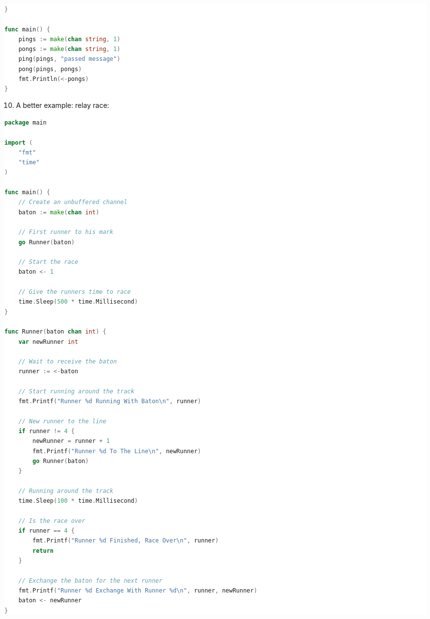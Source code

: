 ```go
}

func main() {
    pings := make(chan string, 1)
    pongs := make(chan string, 1)
    ping(pings, "passed message")
    pong(pings, pongs)
    fmt.Println(<-pongs)
}
```

10. A better example: relay race:

```go
package main

import (
    "fmt"
    "time"
)

func main() {
    // Create an unbuffered channel
    baton := make(chan int)

    // First runner to his mark
    go Runner(baton)

    // Start the race
    baton <- 1

    // Give the runners time to race
    time.Sleep(500 * time.Millisecond)
}

func Runner(baton chan int) {
    var newRunner int

    // Wait to receive the baton
    runner := <-baton

    // Start running around the track
    fmt.Printf("Runner %d Running With Baton\n", runner)

    // New runner to the line
    if runner != 4 {
        newRunner = runner + 1
        fmt.Printf("Runner %d To The Line\n", newRunner)
        go Runner(baton)
    }

    // Running around the track
    time.Sleep(100 * time.Millisecond)

    // Is the race over
    if runner == 4 {
        fmt.Printf("Runner %d Finished, Race Over\n", runner)
        return
    }

    // Exchange the baton for the next runner
    fmt.Printf("Runner %d Exchange With Runner %d\n", runner, newRunner)
    baton <- newRunner
}
```